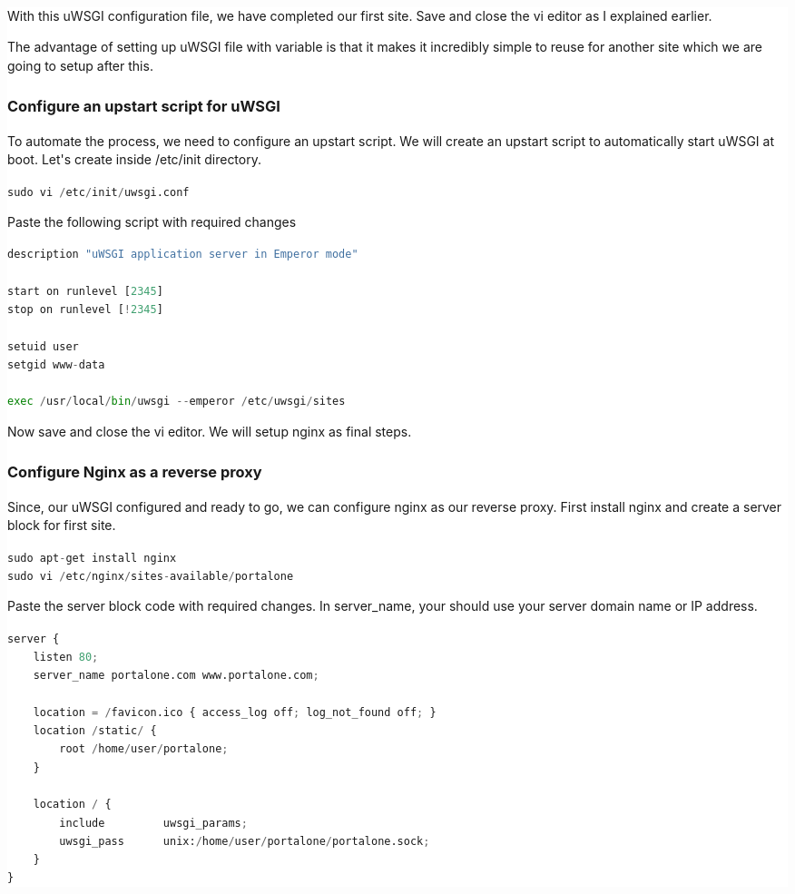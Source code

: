 
With this uWSGI configuration file, we have completed our first site. Save and close the vi editor as I explained earlier.

The advantage of setting up uWSGI file with variable is that it makes it incredibly simple to reuse for another site which we are going to setup after this.

### Configure an upstart script for uWSGI

To automate the process, we need to configure an upstart script. We will create an upstart script to automatically start uWSGI at boot. Let's create inside /etc/init directory.

```python
sudo vi /etc/init/uwsgi.conf
```

Paste the following script with required changes

```python
description "uWSGI application server in Emperor mode"

start on runlevel [2345]
stop on runlevel [!2345]

setuid user
setgid www-data

exec /usr/local/bin/uwsgi --emperor /etc/uwsgi/sites
```

Now save and close the vi editor. We will setup nginx as final steps.

### Configure Nginx as a reverse proxy

Since, our uWSGI configured and ready to go, we can configure nginx as our reverse proxy. First install nginx and create a server block for first site.

```python
sudo apt-get install nginx
sudo vi /etc/nginx/sites-available/portalone
```

Paste the server block code with required changes. In server_name, your should use your server domain name or IP address.

```python
server {
    listen 80;
    server_name portalone.com www.portalone.com;

    location = /favicon.ico { access_log off; log_not_found off; }
    location /static/ {
        root /home/user/portalone;
    }

    location / {
        include         uwsgi_params;
        uwsgi_pass      unix:/home/user/portalone/portalone.sock;
    }
}
```
